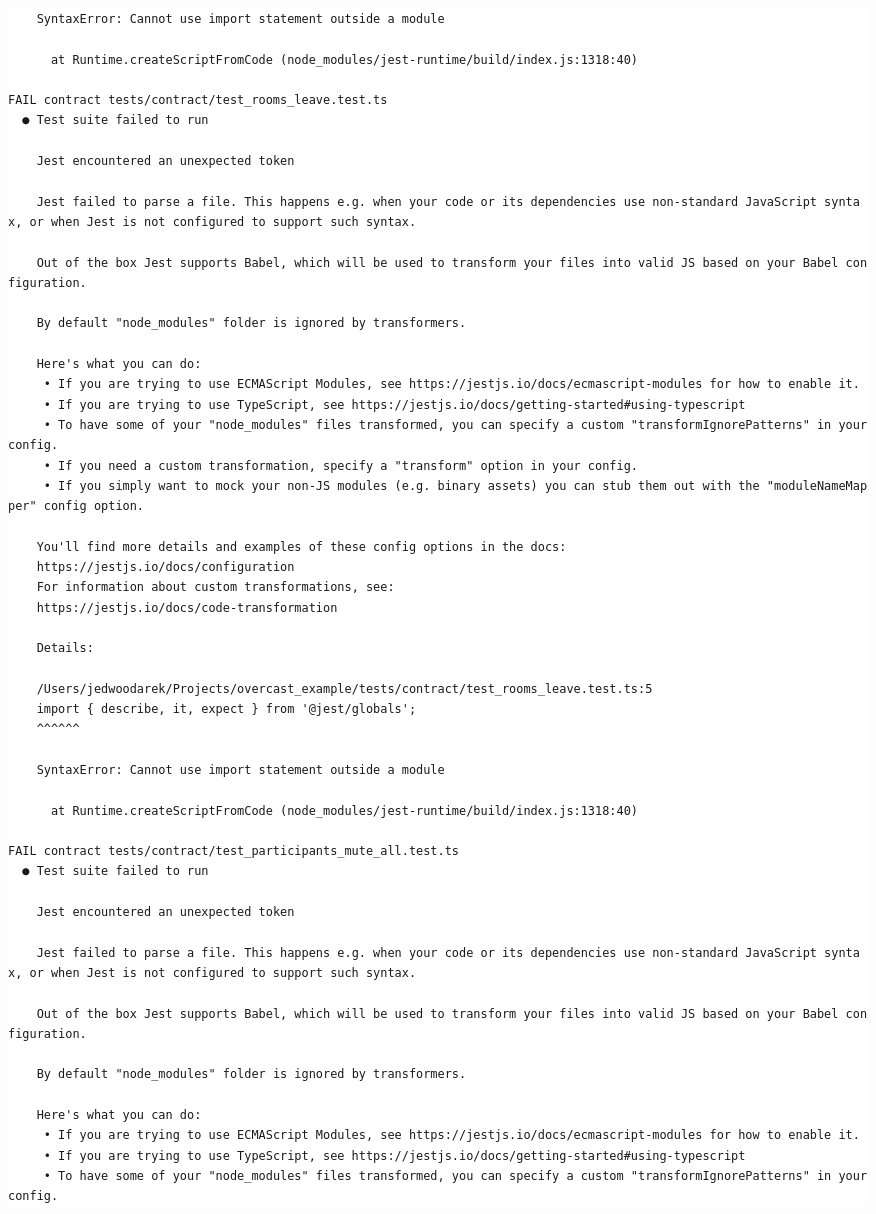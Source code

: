 ```
    SyntaxError: Cannot use import statement outside a module

      at Runtime.createScriptFromCode (node_modules/jest-runtime/build/index.js:1318:40)

FAIL contract tests/contract/test_rooms_leave.test.ts
  ● Test suite failed to run

    Jest encountered an unexpected token

    Jest failed to parse a file. This happens e.g. when your code or its dependencies use non-standard JavaScript syntax, or when Jest is not configured to support such syntax.

    Out of the box Jest supports Babel, which will be used to transform your files into valid JS based on your Babel configuration.

    By default "node_modules" folder is ignored by transformers.

    Here's what you can do:
     • If you are trying to use ECMAScript Modules, see https://jestjs.io/docs/ecmascript-modules for how to enable it.
     • If you are trying to use TypeScript, see https://jestjs.io/docs/getting-started#using-typescript
     • To have some of your "node_modules" files transformed, you can specify a custom "transformIgnorePatterns" in your config.
     • If you need a custom transformation, specify a "transform" option in your config.
     • If you simply want to mock your non-JS modules (e.g. binary assets) you can stub them out with the "moduleNameMapper" config option.

    You'll find more details and examples of these config options in the docs:
    https://jestjs.io/docs/configuration
    For information about custom transformations, see:
    https://jestjs.io/docs/code-transformation

    Details:

    /Users/jedwoodarek/Projects/overcast_example/tests/contract/test_rooms_leave.test.ts:5
    import { describe, it, expect } from '@jest/globals';
    ^^^^^^

    SyntaxError: Cannot use import statement outside a module

      at Runtime.createScriptFromCode (node_modules/jest-runtime/build/index.js:1318:40)

FAIL contract tests/contract/test_participants_mute_all.test.ts
  ● Test suite failed to run

    Jest encountered an unexpected token

    Jest failed to parse a file. This happens e.g. when your code or its dependencies use non-standard JavaScript syntax, or when Jest is not configured to support such syntax.

    Out of the box Jest supports Babel, which will be used to transform your files into valid JS based on your Babel configuration.

    By default "node_modules" folder is ignored by transformers.

    Here's what you can do:
     • If you are trying to use ECMAScript Modules, see https://jestjs.io/docs/ecmascript-modules for how to enable it.
     • If you are trying to use TypeScript, see https://jestjs.io/docs/getting-started#using-typescript
     • To have some of your "node_modules" files transformed, you can specify a custom "transformIgnorePatterns" in your config.
```